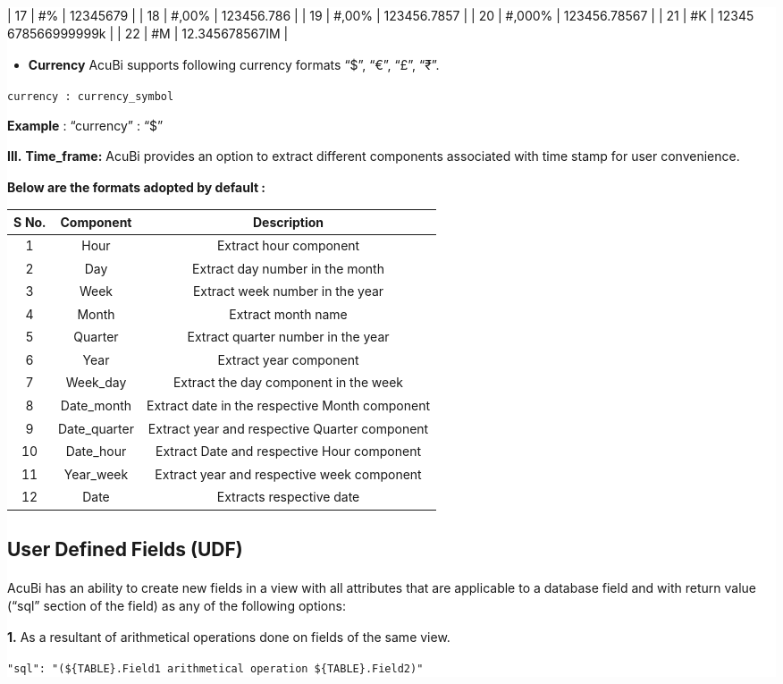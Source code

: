 |  17 | #% | 12345679 |
|  18 | #,00% | 123456.786 |
|  19 | #,00% | 123456.7857 |
|  20 | #,000% | 123456.78567 |
|  21 | #K | 12345 678566999999k |
|  22 | #M | 12.345678567IM |

-   **Currency**  AcuBi supports following currency formats “$”, “€”, “£”, “₹”.

```
currency : currency_symbol
```
 **Example** : “currency” : “$”

**III.**  **Time_frame:** AcuBi provides an option to extract different components associated with time stamp for user convenience.

**Below are the formats adopted by default :**

|  **S No.** | **Component** | **Description** |
|  :------: | :------: | :------: |
|  1 | Hour | Extract hour component |
|  2 | Day | Extract day number in the month |
|  3 | Week | Extract week number in the year |
|  4 | Month | Extract month name |
|  5 | Quarter | Extract quarter number in the year |
|  6 | Year | Extract year component |
|  7 | Week_day | Extract the day component in the week |
|  8 | Date_month | Extract date in the respective Month component |
|  9 | Date_quarter | Extract year and respective Quarter component |
|  10 | Date_hour | Extract Date and respective Hour component |
|  11 | Year_week | Extract year and respective week component |
|  12  | Date     | Extracts respective date  |

## User Defined Fields (UDF)

AcuBi has an ability to create new fields in a view with all attributes that are applicable to a database field and with return value (“sql” section of the field) as any of the following options:

**1.**  As a resultant of arithmetical operations done on fields of the same view.
```
"sql": "(${TABLE}.Field1 arithmetical operation ${TABLE}.Field2)"
```
